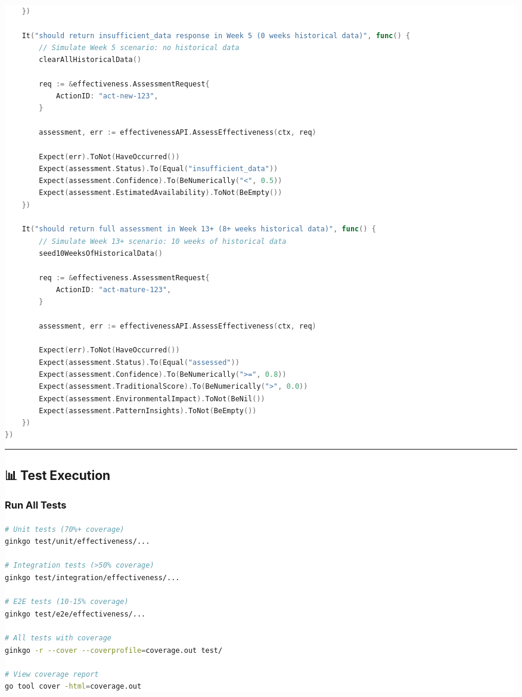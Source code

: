 ```go
    })

    It("should return insufficient_data response in Week 5 (0 weeks historical data)", func() {
        // Simulate Week 5 scenario: no historical data
        clearAllHistoricalData()

        req := &effectiveness.AssessmentRequest{
            ActionID: "act-new-123",
        }

        assessment, err := effectivenessAPI.AssessEffectiveness(ctx, req)

        Expect(err).ToNot(HaveOccurred())
        Expect(assessment.Status).To(Equal("insufficient_data"))
        Expect(assessment.Confidence).To(BeNumerically("<", 0.5))
        Expect(assessment.EstimatedAvailability).ToNot(BeEmpty())
    })

    It("should return full assessment in Week 13+ (8+ weeks historical data)", func() {
        // Simulate Week 13+ scenario: 10 weeks of historical data
        seed10WeeksOfHistoricalData()

        req := &effectiveness.AssessmentRequest{
            ActionID: "act-mature-123",
        }

        assessment, err := effectivenessAPI.AssessEffectiveness(ctx, req)

        Expect(err).ToNot(HaveOccurred())
        Expect(assessment.Status).To(Equal("assessed"))
        Expect(assessment.Confidence).To(BeNumerically(">=", 0.8))
        Expect(assessment.TraditionalScore).To(BeNumerically(">", 0.0))
        Expect(assessment.EnvironmentalImpact).ToNot(BeNil())
        Expect(assessment.PatternInsights).ToNot(BeEmpty())
    })
})
```

---

## 📊 **Test Execution**

### **Run All Tests**

```bash
# Unit tests (70%+ coverage)
ginkgo test/unit/effectiveness/...

# Integration tests (>50% coverage)
ginkgo test/integration/effectiveness/...

# E2E tests (10-15% coverage)
ginkgo test/e2e/effectiveness/...

# All tests with coverage
ginkgo -r --cover --coverprofile=coverage.out test/

# View coverage report
go tool cover -html=coverage.out
```
